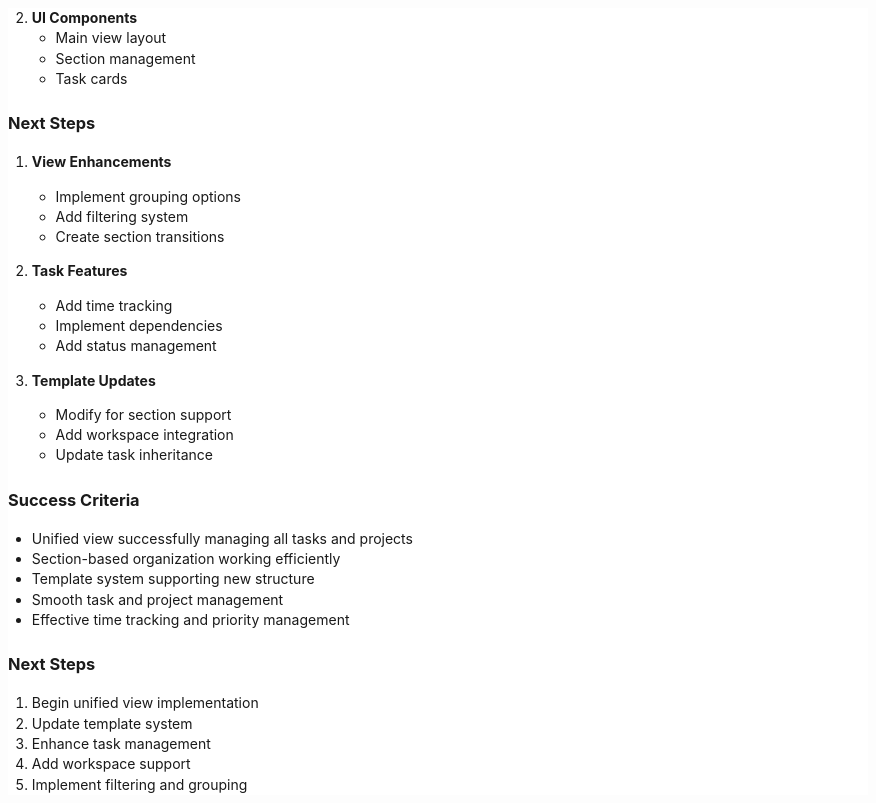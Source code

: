 2. **UI Components**
   - Main view layout
   - Section management
   - Task cards

### Next Steps
1. **View Enhancements**
   - Implement grouping options
   - Add filtering system
   - Create section transitions

2. **Task Features**
   - Add time tracking
   - Implement dependencies
   - Add status management

3. **Template Updates**
   - Modify for section support
   - Add workspace integration
   - Update task inheritance

### Success Criteria
- Unified view successfully managing all tasks and projects
- Section-based organization working efficiently
- Template system supporting new structure
- Smooth task and project management
- Effective time tracking and priority management

### Next Steps
1. Begin unified view implementation
2. Update template system
3. Enhance task management
4. Add workspace support
5. Implement filtering and grouping
